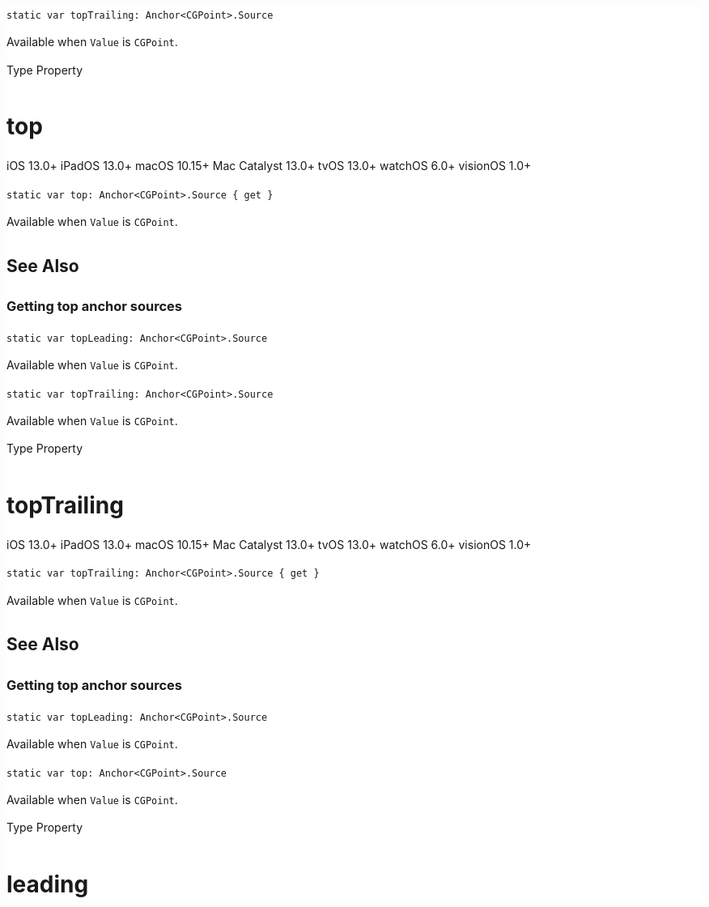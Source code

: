 `static var topTrailing: Anchor<CGPoint>.Source`

Available when `Value` is `CGPoint`.

Type Property

# top

iOS 13.0+  iPadOS 13.0+  macOS 10.15+  Mac Catalyst 13.0+  tvOS 13.0+  watchOS
6.0+  visionOS 1.0+

    
    
    static var top: Anchor<CGPoint>.Source { get }

Available when `Value` is `CGPoint`.

## See Also

### Getting top anchor sources

`static var topLeading: Anchor<CGPoint>.Source`

Available when `Value` is `CGPoint`.

`static var topTrailing: Anchor<CGPoint>.Source`

Available when `Value` is `CGPoint`.

Type Property

# topTrailing

iOS 13.0+  iPadOS 13.0+  macOS 10.15+  Mac Catalyst 13.0+  tvOS 13.0+  watchOS
6.0+  visionOS 1.0+

    
    
    static var topTrailing: Anchor<CGPoint>.Source { get }

Available when `Value` is `CGPoint`.

## See Also

### Getting top anchor sources

`static var topLeading: Anchor<CGPoint>.Source`

Available when `Value` is `CGPoint`.

`static var top: Anchor<CGPoint>.Source`

Available when `Value` is `CGPoint`.

Type Property

# leading
